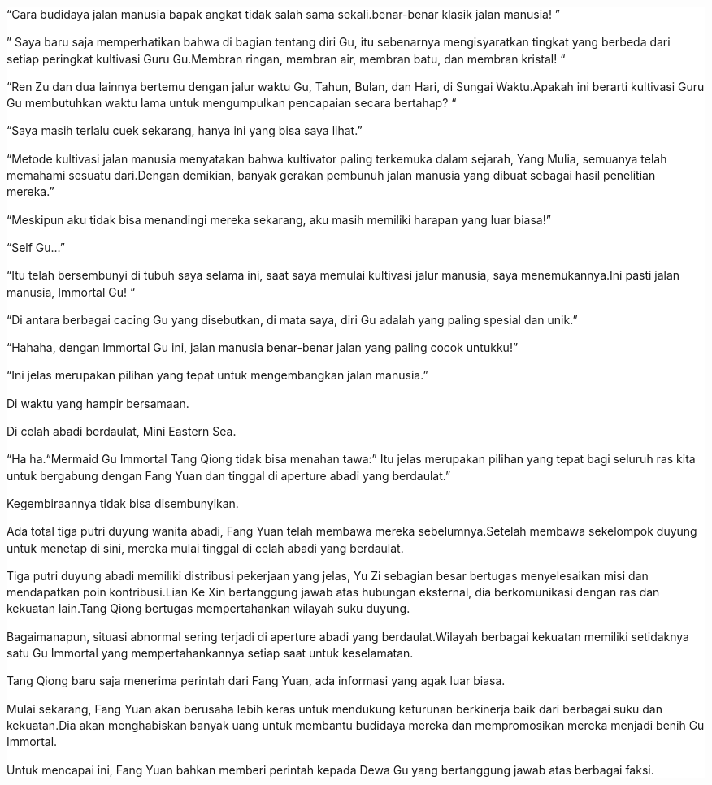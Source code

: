 “Cara budidaya jalan manusia bapak angkat tidak salah sama sekali.benar-benar klasik jalan manusia! ”

” Saya baru saja memperhatikan bahwa di bagian tentang diri Gu, itu sebenarnya mengisyaratkan tingkat yang berbeda dari setiap peringkat kultivasi Guru Gu.Membran ringan, membran air, membran batu, dan membran kristal! “

“Ren Zu dan dua lainnya bertemu dengan jalur waktu Gu, Tahun, Bulan, dan Hari, di Sungai Waktu.Apakah ini berarti kultivasi Guru Gu membutuhkan waktu lama untuk mengumpulkan pencapaian secara bertahap? “

“Saya masih terlalu cuek sekarang, hanya ini yang bisa saya lihat.”

“Metode kultivasi jalan manusia menyatakan bahwa kultivator paling terkemuka dalam sejarah, Yang Mulia, semuanya telah memahami sesuatu dari.Dengan demikian, banyak gerakan pembunuh jalan manusia yang dibuat sebagai hasil penelitian mereka.”

“Meskipun aku tidak bisa menandingi mereka sekarang, aku masih memiliki harapan yang luar biasa!”

“Self Gu…”

“Itu telah bersembunyi di tubuh saya selama ini, saat saya memulai kultivasi jalur manusia, saya menemukannya.Ini pasti jalan manusia, Immortal Gu! “

“Di antara berbagai cacing Gu yang disebutkan, di mata saya, diri Gu adalah yang paling spesial dan unik.”

“Hahaha, dengan Immortal Gu ini, jalan manusia benar-benar jalan yang paling cocok untukku!”

“Ini jelas merupakan pilihan yang tepat untuk mengembangkan jalan manusia.”

Di waktu yang hampir bersamaan.

Di celah abadi berdaulat, Mini Eastern Sea.

“Ha ha.“Mermaid Gu Immortal Tang Qiong tidak bisa menahan tawa:” Itu jelas merupakan pilihan yang tepat bagi seluruh ras kita untuk bergabung dengan Fang Yuan dan tinggal di aperture abadi yang berdaulat.”

Kegembiraannya tidak bisa disembunyikan.

Ada total tiga putri duyung wanita abadi, Fang Yuan telah membawa mereka sebelumnya.Setelah membawa sekelompok duyung untuk menetap di sini, mereka mulai tinggal di celah abadi yang berdaulat.

Tiga putri duyung abadi memiliki distribusi pekerjaan yang jelas, Yu Zi sebagian besar bertugas menyelesaikan misi dan mendapatkan poin kontribusi.Lian Ke Xin bertanggung jawab atas hubungan eksternal, dia berkomunikasi dengan ras dan kekuatan lain.Tang Qiong bertugas mempertahankan wilayah suku duyung.

Bagaimanapun, situasi abnormal sering terjadi di aperture abadi yang berdaulat.Wilayah berbagai kekuatan memiliki setidaknya satu Gu Immortal yang mempertahankannya setiap saat untuk keselamatan.

Tang Qiong baru saja menerima perintah dari Fang Yuan, ada informasi yang agak luar biasa.

Mulai sekarang, Fang Yuan akan berusaha lebih keras untuk mendukung keturunan berkinerja baik dari berbagai suku dan kekuatan.Dia akan menghabiskan banyak uang untuk membantu budidaya mereka dan mempromosikan mereka menjadi benih Gu Immortal.

Untuk mencapai ini, Fang Yuan bahkan memberi perintah kepada Dewa Gu yang bertanggung jawab atas berbagai faksi.
